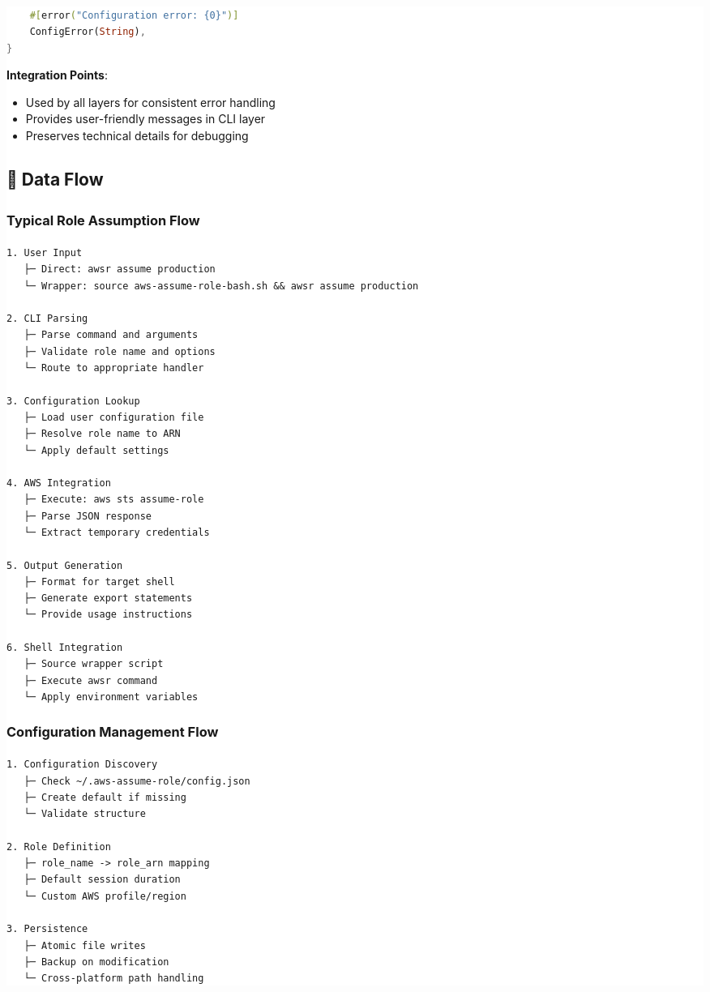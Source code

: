 ```rust
    #[error("Configuration error: {0}")]
    ConfigError(String),
}
```

**Integration Points**:
- Used by all layers for consistent error handling
- Provides user-friendly messages in CLI layer
- Preserves technical details for debugging

## 🔄 Data Flow

### **Typical Role Assumption Flow**

```
1. User Input
   ├─ Direct: awsr assume production
   └─ Wrapper: source aws-assume-role-bash.sh && awsr assume production

2. CLI Parsing
   ├─ Parse command and arguments
   ├─ Validate role name and options
   └─ Route to appropriate handler

3. Configuration Lookup
   ├─ Load user configuration file
   ├─ Resolve role name to ARN
   └─ Apply default settings

4. AWS Integration
   ├─ Execute: aws sts assume-role
   ├─ Parse JSON response
   └─ Extract temporary credentials

5. Output Generation
   ├─ Format for target shell
   ├─ Generate export statements
   └─ Provide usage instructions

6. Shell Integration
   ├─ Source wrapper script
   ├─ Execute awsr command
   └─ Apply environment variables
```

### **Configuration Management Flow**

```
1. Configuration Discovery
   ├─ Check ~/.aws-assume-role/config.json
   ├─ Create default if missing
   └─ Validate structure

2. Role Definition
   ├─ role_name -> role_arn mapping
   ├─ Default session duration
   └─ Custom AWS profile/region

3. Persistence
   ├─ Atomic file writes
   ├─ Backup on modification
   └─ Cross-platform path handling
```
